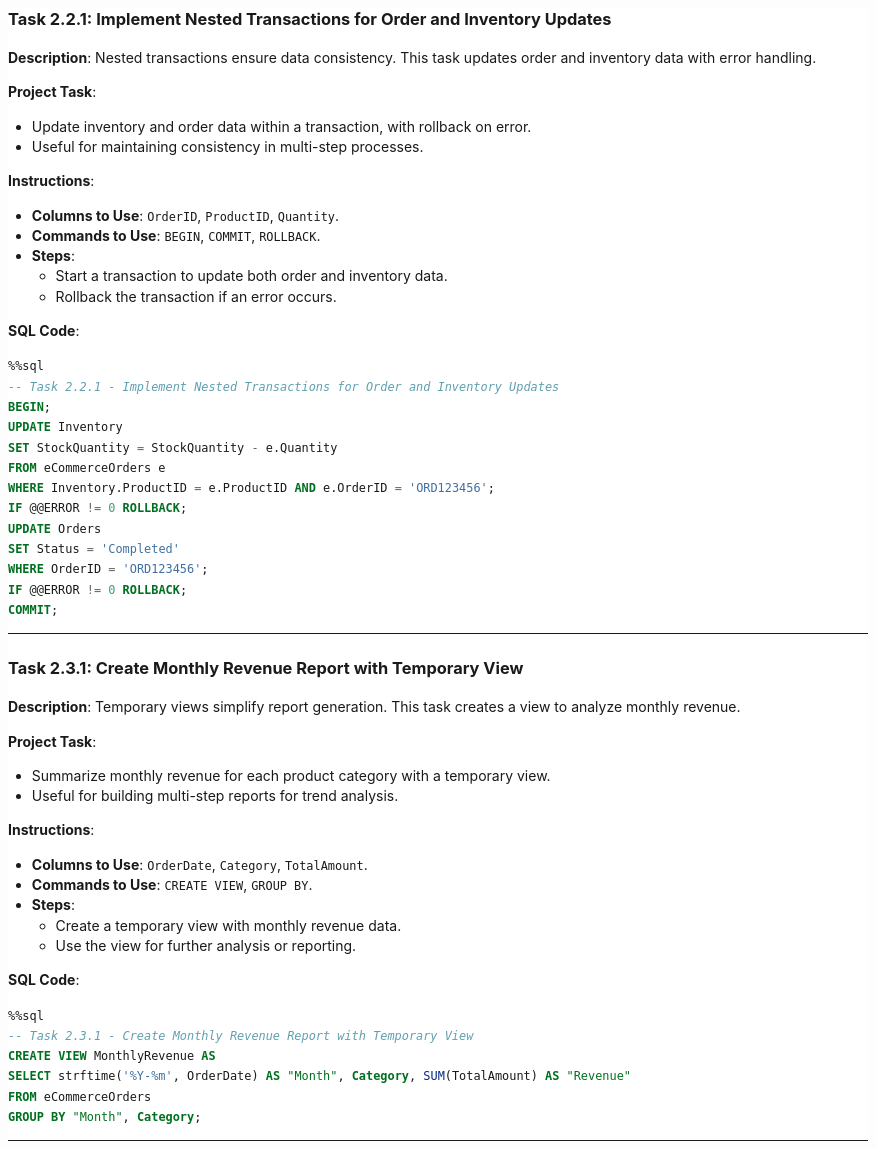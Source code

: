 ### **Task 2.2.1: Implement Nested Transactions for Order and Inventory Updates**

**Description**: Nested transactions ensure data consistency. This task updates order and inventory data with error handling.

**Project Task**:
- Update inventory and order data within a transaction, with rollback on error.
- Useful for maintaining consistency in multi-step processes.

**Instructions**:
- **Columns to Use**: `OrderID`, `ProductID`, `Quantity`.
- **Commands to Use**: `BEGIN`, `COMMIT`, `ROLLBACK`.
- **Steps**:
  - Start a transaction to update both order and inventory data.
  - Rollback the transaction if an error occurs.

**SQL Code**:
```sql
%%sql
-- Task 2.2.1 - Implement Nested Transactions for Order and Inventory Updates
BEGIN;
UPDATE Inventory
SET StockQuantity = StockQuantity - e.Quantity
FROM eCommerceOrders e
WHERE Inventory.ProductID = e.ProductID AND e.OrderID = 'ORD123456';
IF @@ERROR != 0 ROLLBACK;
UPDATE Orders
SET Status = 'Completed'
WHERE OrderID = 'ORD123456';
IF @@ERROR != 0 ROLLBACK;
COMMIT;
```

---

### **Task 2.3.1: Create Monthly Revenue Report with Temporary View**

**Description**: Temporary views simplify report generation. This task creates a view to analyze monthly revenue.

**Project Task**:
- Summarize monthly revenue for each product category with a temporary view.
- Useful for building multi-step reports for trend analysis.

**Instructions**:
- **Columns to Use**: `OrderDate`, `Category`, `TotalAmount`.
- **Commands to Use**: `CREATE VIEW`, `GROUP BY`.
- **Steps**:
  - Create a temporary view with monthly revenue data.
  - Use the view for further analysis or reporting.

**SQL Code**:
```sql
%%sql
-- Task 2.3.1 - Create Monthly Revenue Report with Temporary View
CREATE VIEW MonthlyRevenue AS
SELECT strftime('%Y-%m', OrderDate) AS "Month", Category, SUM(TotalAmount) AS "Revenue"
FROM eCommerceOrders
GROUP BY "Month", Category;
```

---